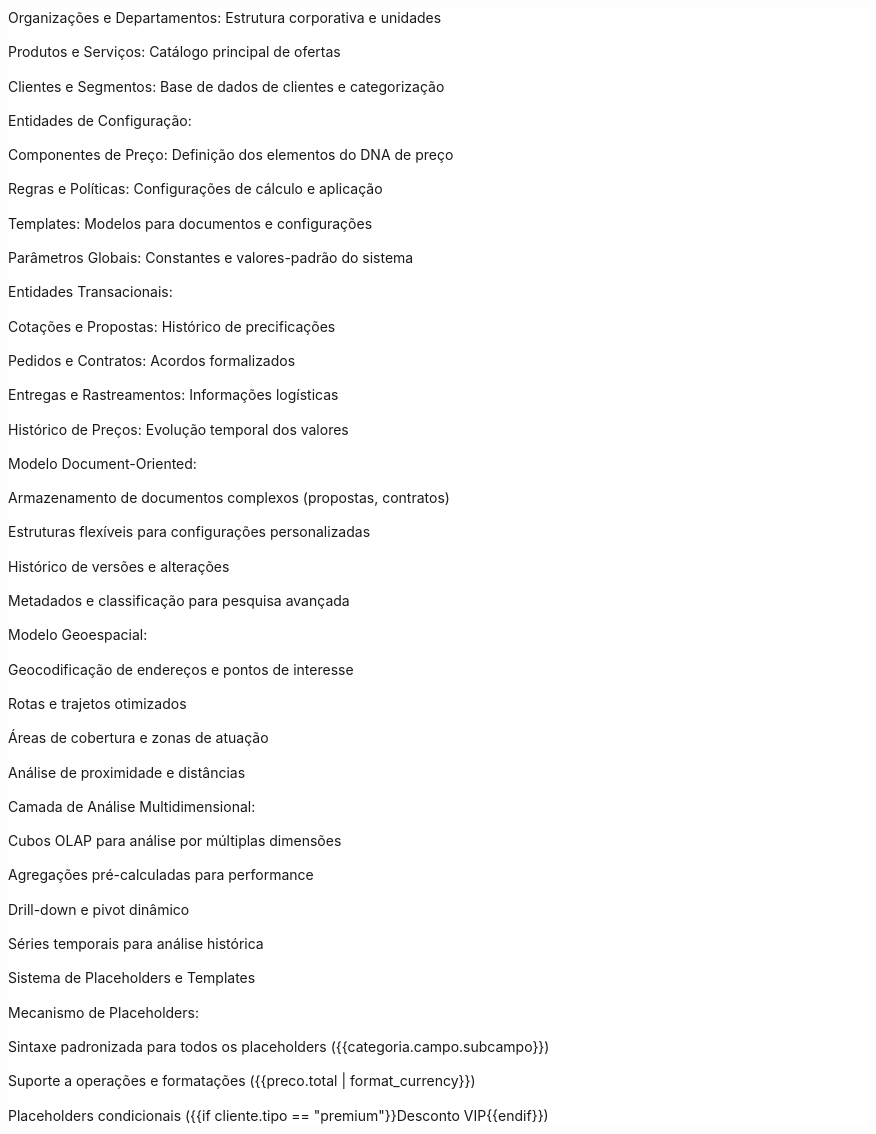 Organizações e Departamentos: Estrutura corporativa e unidades

Produtos e Serviços: Catálogo principal de ofertas

Clientes e Segmentos: Base de dados de clientes e categorização

Entidades de Configuração:

Componentes de Preço: Definição dos elementos do DNA de preço

Regras e Políticas: Configurações de cálculo e aplicação

Templates: Modelos para documentos e configurações

Parâmetros Globais: Constantes e valores-padrão do sistema

Entidades Transacionais:

Cotações e Propostas: Histórico de precificações

Pedidos e Contratos: Acordos formalizados

Entregas e Rastreamentos: Informações logísticas

Histórico de Preços: Evolução temporal dos valores

Modelo Document-Oriented:

Armazenamento de documentos complexos (propostas, contratos)

Estruturas flexíveis para configurações personalizadas

Histórico de versões e alterações

Metadados e classificação para pesquisa avançada

Modelo Geoespacial:

Geocodificação de endereços e pontos de interesse

Rotas e trajetos otimizados

Áreas de cobertura e zonas de atuação

Análise de proximidade e distâncias

Camada de Análise Multidimensional:

Cubos OLAP para análise por múltiplas dimensões

Agregações pré-calculadas para performance

Drill-down e pivot dinâmico

Séries temporais para análise histórica

Sistema de Placeholders e Templates

Mecanismo de Placeholders:

Sintaxe padronizada para todos os placeholders ({{categoria.campo.subcampo}})

Suporte a operações e formatações ({{preco.total | format_currency}})

Placeholders condicionais ({{if cliente.tipo == "premium"}}Desconto VIP{{endif}})
